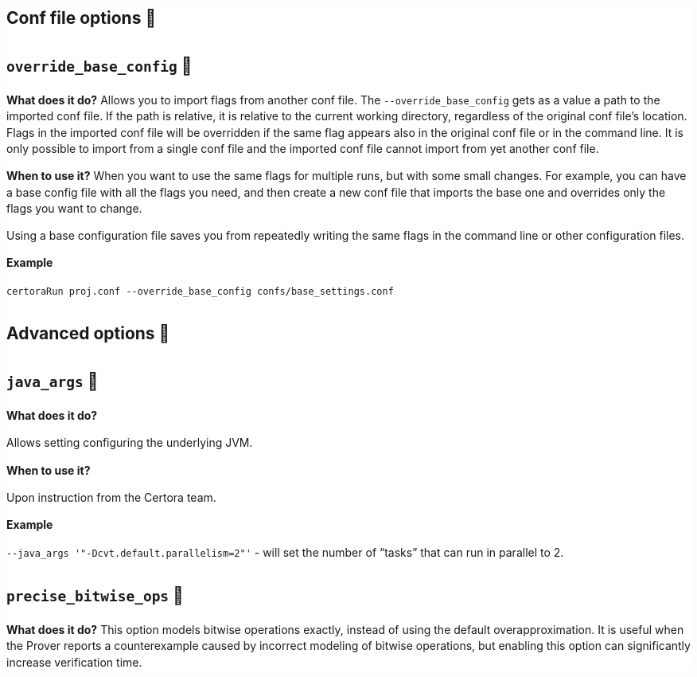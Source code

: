 
Conf file options

-------------------------------------------------------------------------

`override_base_config`

---------------------------------------------------------------------------------

**What does it do?** Allows you to import flags from another conf file. The `--override_base_config` gets as a value a path to the imported conf file. If the path is relative, it is relative to the current working directory, regardless of the original conf file’s location. Flags in the imported conf file will be overridden if the same flag appears also in the original conf file or in the command line. It is only possible to import from a single conf file and the imported conf file cannot import from yet another conf file.

**When to use it?** When you want to use the same flags for multiple runs, but with some small changes. For example, you can have a base config file with all the flags you need, and then create a new conf file that imports the base one and overrides only the flags you want to change.

Using a base configuration file saves you from repeatedly writing the same flags in the command line or other configuration files.

**Example**

```
certoraRun proj.conf --override_base_config confs/base_settings.conf

```


Advanced options

-----------------------------------------------------------------------

`java_args`

-----------------------------------------------------------

**What does it do?**

Allows setting configuring the underlying JVM.

**When to use it?**

Upon instruction from the Certora team.

**Example**

`--java_args '"-Dcvt.default.parallelism=2"'` - will set the number of “tasks” that can run in parallel to 2.

`precise_bitwise_ops`

-------------------------------------------------------------------------------

**What does it do?** This option models bitwise operations exactly, instead of using the default overapproximation. It is useful when the Prover reports a counterexample caused by incorrect modeling of bitwise operations, but enabling this option can significantly increase verification time.
